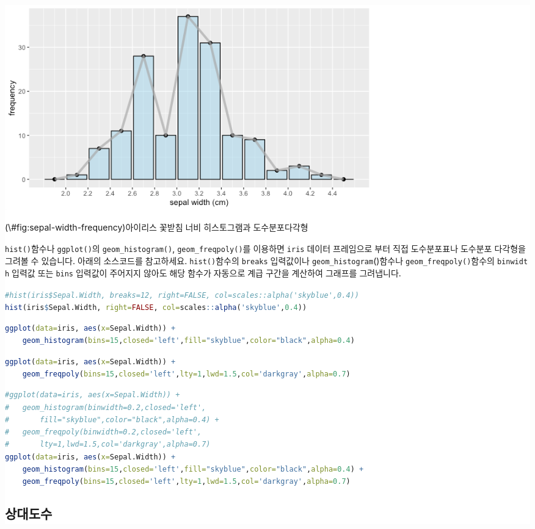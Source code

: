 <img src="images/0706_sepal-width-frequency.png" alt="아이리스 꽃받침 너비 히스토그램과 도수분포다각형" width="70%" />
<p class="caption">(\#fig:sepal-width-frequency)아이리스 꽃받침 너비 히스토그램과 도수분포다각형</p>
</div>

```hist()```함수나 ```ggplot()```의 ```geom_histogram()```, ```geom_freqpoly()```를 이용하면 ```iris``` 데이터 프레임으로 부터 직접 도수분포표나 도수분포 다각형을 그려볼 수 있습니다. 아래의 소스코드를 참고하세요. ```hist()```함수의 ```breaks``` 입력값이나 ```geom_histogram```()함수나 ```geom_freqpoly()```함수의 ```binwidth``` 입력값 또는 ```bins``` 입력값이 주어지지 않아도 해당 함수가 자동으로 계급 구간을 계산하여 그래프를 그려냅니다.


```r
#hist(iris$Sepal.Width, breaks=12, right=FALSE, col=scales::alpha('skyblue',0.4))
hist(iris$Sepal.Width, right=FALSE, col=scales::alpha('skyblue',0.4))
```


```r
ggplot(data=iris, aes(x=Sepal.Width)) + 
	geom_histogram(bins=15,closed='left',fill="skyblue",color="black",alpha=0.4)
```


```r
ggplot(data=iris, aes(x=Sepal.Width)) + 
	geom_freqpoly(bins=15,closed='left',lty=1,lwd=1.5,col='darkgray',alpha=0.7)	
```


```r
#ggplot(data=iris, aes(x=Sepal.Width)) + 
#	geom_histogram(binwidth=0.2,closed='left',
#		fill="skyblue",color="black",alpha=0.4) +
#	geom_freqpoly(binwidth=0.2,closed='left',
#		lty=1,lwd=1.5,col='darkgray',alpha=0.7)
ggplot(data=iris, aes(x=Sepal.Width)) + 
	geom_histogram(bins=15,closed='left',fill="skyblue",color="black",alpha=0.4) +
	geom_freqpoly(bins=15,closed='left',lty=1,lwd=1.5,col='darkgray',alpha=0.7)	
```

## 상대도수
